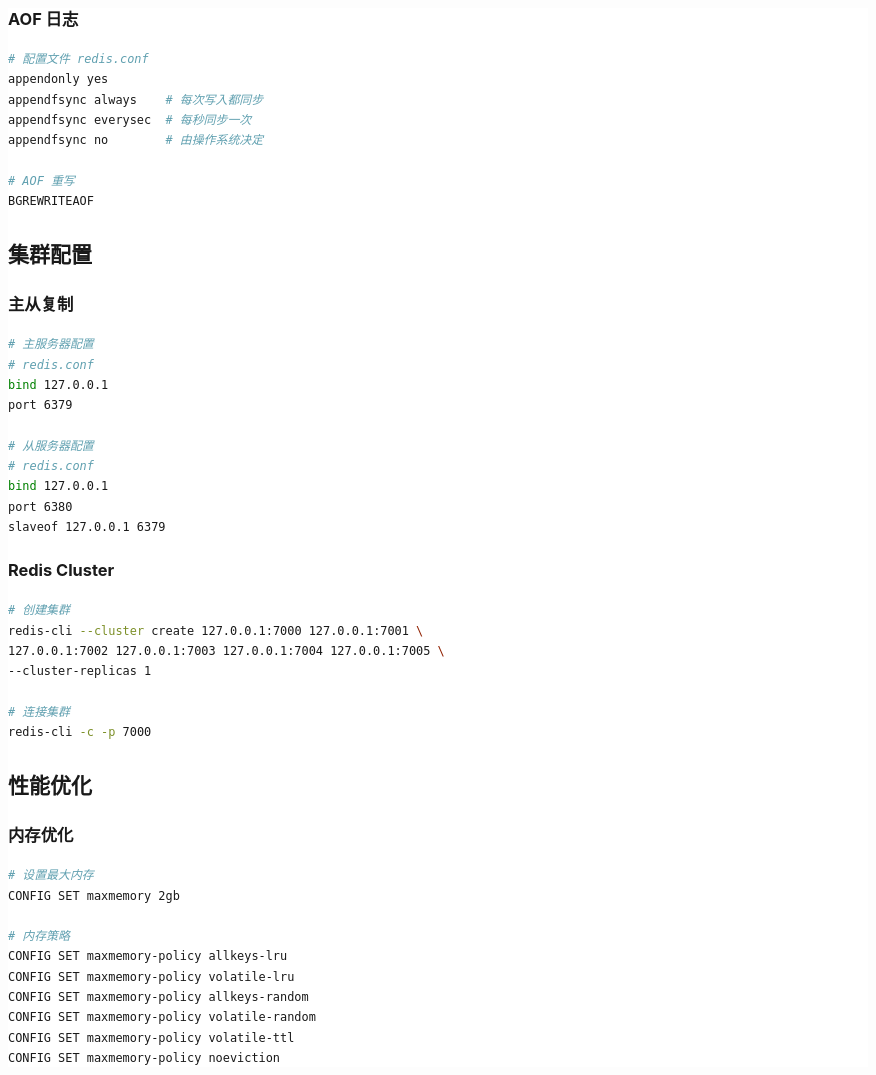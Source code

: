 ### AOF 日志

```bash
# 配置文件 redis.conf
appendonly yes
appendfsync always    # 每次写入都同步
appendfsync everysec  # 每秒同步一次
appendfsync no        # 由操作系统决定

# AOF 重写
BGREWRITEAOF
```

## 集群配置

### 主从复制

```bash
# 主服务器配置
# redis.conf
bind 127.0.0.1
port 6379

# 从服务器配置
# redis.conf
bind 127.0.0.1
port 6380
slaveof 127.0.0.1 6379
```

### Redis Cluster

```bash
# 创建集群
redis-cli --cluster create 127.0.0.1:7000 127.0.0.1:7001 \
127.0.0.1:7002 127.0.0.1:7003 127.0.0.1:7004 127.0.0.1:7005 \
--cluster-replicas 1

# 连接集群
redis-cli -c -p 7000
```

## 性能优化

### 内存优化

```bash
# 设置最大内存
CONFIG SET maxmemory 2gb

# 内存策略
CONFIG SET maxmemory-policy allkeys-lru
CONFIG SET maxmemory-policy volatile-lru
CONFIG SET maxmemory-policy allkeys-random
CONFIG SET maxmemory-policy volatile-random
CONFIG SET maxmemory-policy volatile-ttl
CONFIG SET maxmemory-policy noeviction
```
